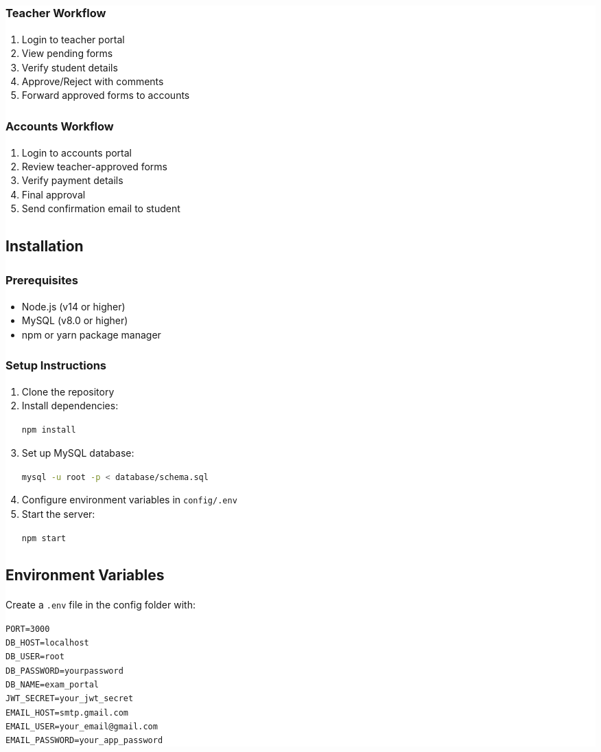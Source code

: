 ### Teacher Workflow
1. Login to teacher portal
2. View pending forms
3. Verify student details
4. Approve/Reject with comments
5. Forward approved forms to accounts

### Accounts Workflow
1. Login to accounts portal
2. Review teacher-approved forms
3. Verify payment details
4. Final approval
5. Send confirmation email to student

## Installation

### Prerequisites
- Node.js (v14 or higher)
- MySQL (v8.0 or higher)
- npm or yarn package manager

### Setup Instructions
1. Clone the repository
2. Install dependencies:
   ```bash
   npm install
   ```
3. Set up MySQL database:
   ```bash
   mysql -u root -p < database/schema.sql
   ```
4. Configure environment variables in `config/.env`
5. Start the server:
   ```bash
   npm start
   ```

## Environment Variables
Create a `.env` file in the config folder with:
```
PORT=3000
DB_HOST=localhost
DB_USER=root
DB_PASSWORD=yourpassword
DB_NAME=exam_portal
JWT_SECRET=your_jwt_secret
EMAIL_HOST=smtp.gmail.com
EMAIL_USER=your_email@gmail.com
EMAIL_PASSWORD=your_app_password
```
